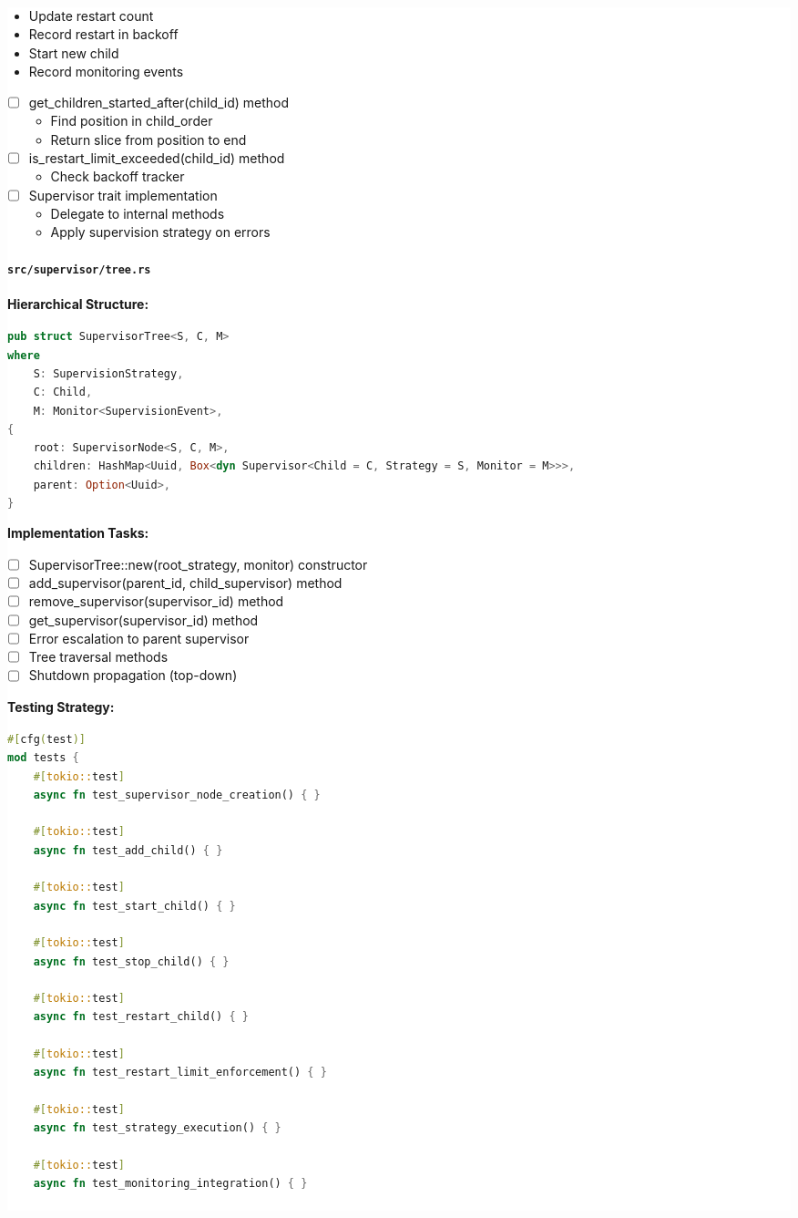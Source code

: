   - Update restart count
  - Record restart in backoff
  - Start new child
  - Record monitoring events
- [ ] get_children_started_after(child_id) method
  - Find position in child_order
  - Return slice from position to end
- [ ] is_restart_limit_exceeded(child_id) method
  - Check backoff tracker
- [ ] Supervisor trait implementation
  - Delegate to internal methods
  - Apply supervision strategy on errors

#### `src/supervisor/tree.rs`
**Hierarchical Structure:**
```rust
pub struct SupervisorTree<S, C, M>
where
    S: SupervisionStrategy,
    C: Child,
    M: Monitor<SupervisionEvent>,
{
    root: SupervisorNode<S, C, M>,
    children: HashMap<Uuid, Box<dyn Supervisor<Child = C, Strategy = S, Monitor = M>>>,
    parent: Option<Uuid>,
}
```

**Implementation Tasks:**
- [ ] SupervisorTree::new(root_strategy, monitor) constructor
- [ ] add_supervisor(parent_id, child_supervisor) method
- [ ] remove_supervisor(supervisor_id) method
- [ ] get_supervisor(supervisor_id) method
- [ ] Error escalation to parent supervisor
- [ ] Tree traversal methods
- [ ] Shutdown propagation (top-down)

**Testing Strategy:**
```rust
#[cfg(test)]
mod tests {
    #[tokio::test]
    async fn test_supervisor_node_creation() { }
    
    #[tokio::test]
    async fn test_add_child() { }
    
    #[tokio::test]
    async fn test_start_child() { }
    
    #[tokio::test]
    async fn test_stop_child() { }
    
    #[tokio::test]
    async fn test_restart_child() { }
    
    #[tokio::test]
    async fn test_restart_limit_enforcement() { }
    
    #[tokio::test]
    async fn test_strategy_execution() { }
    
    #[tokio::test]
    async fn test_monitoring_integration() { }
    
```
